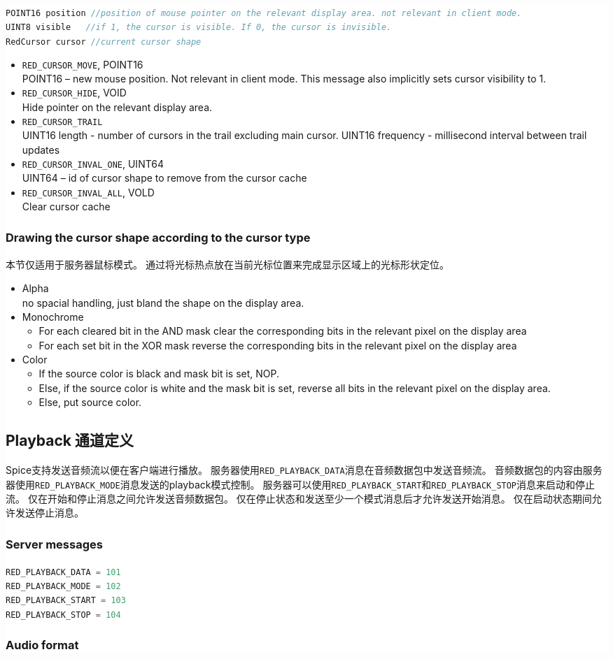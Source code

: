 ```c
POINT16 position //position of mouse pointer on the relevant display area. not relevant in client mode.
UINT8 visible 	//if 1, the cursor is visible. If 0, the cursor is invisible.
RedCursor cursor //current cursor shape
```
+ `RED_CURSOR_MOVE`, POINT16  
POINT16 – new mouse position. Not relevant in client mode. This message also
implicitly sets cursor visibility to 1.
+ `RED_CURSOR_HIDE`, VOID  
Hide pointer on the relevant display area.
+ `RED_CURSOR_TRAIL`  
UINT16 length - number of cursors in the trail excluding main cursor.
UINT16 frequency - millisecond interval between trail updates
+ `RED_CURSOR_INVAL_ONE`, UINT64  
UINT64 – id of cursor shape to remove from the cursor cache
+ `RED_CURSOR_INVAL_ALL`, VOLD  
Clear cursor cache

### Drawing the cursor shape according to the cursor type

本节仅适用于服务器鼠标模式。 通过将光标热点放在当前光标位置来完成显示区域上的光标形状定位。

+ Alpha  
no spacial handling, just bland the shape on the display area.
+ Monochrome  
	+ For each cleared bit in the AND mask clear the corresponding bits in the relevant 
	pixel on the display area
	+ For each set bit in the XOR mask reverse the corresponding bits in the relevant pixel 
	on the display area
+ Color  
	+ If the source color is black and mask bit is set, NOP.
	+ Else, if the source color is white and the mask bit is set, reverse all bits in the 
	relevant pixel on the display area.
	+ Else, put source color.

## Playback 通道定义

Spice支持发送音频流以便在客户端进行播放。 服务器使用`RED_PLAYBACK_DATA`消息在音频数据包中发送音频流。 音频数据包的内容由服务器使用`RED_PLAYBACK_MODE`消息发送的playback模式控制。 服务器可以使用`RED_PLAYBACK_START`和`RED_PLAYBACK_STOP`消息来启动和停止流。 仅在开始和停止消息之间允许发送音频数据包。 仅在停止状态和发送至少一个模式消息后才允许发送开始消息。 仅在启动状态期间允许发送停止消息。

### Server messages

```c
RED_PLAYBACK_DATA = 101
RED_PLAYBACK_MODE = 102
RED_PLAYBACK_START = 103
RED_PLAYBACK_STOP = 104
```

### Audio format
